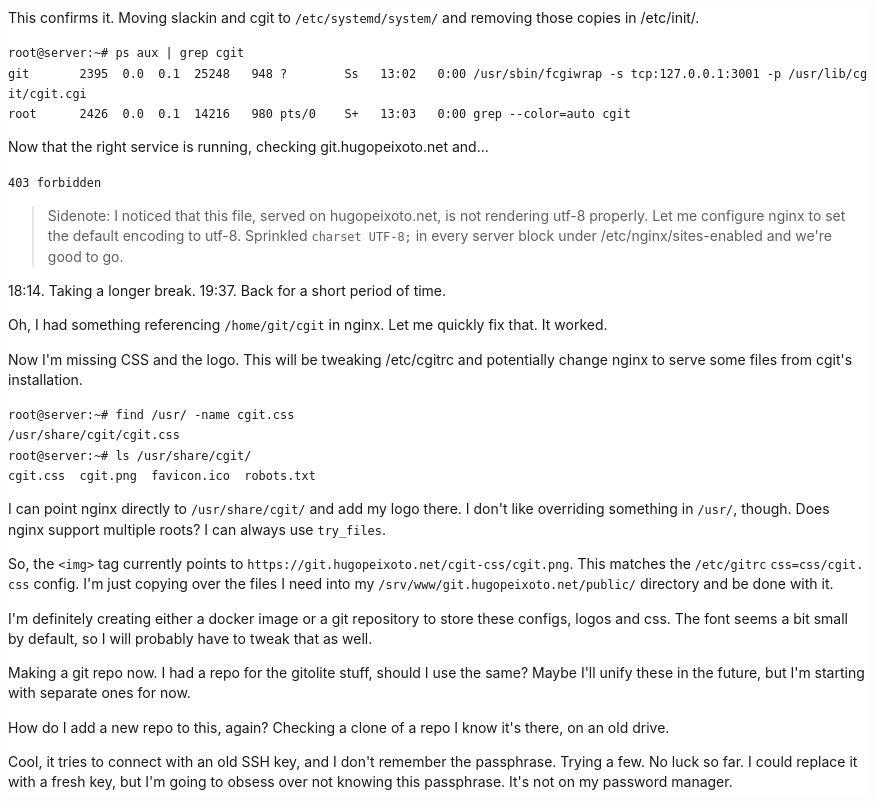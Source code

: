 This confirms it. Moving slackin and cgit to `/etc/systemd/system/` and
removing those copies in /etc/init/.

~~~~terminal?prompt=$,#&output=plaintext%3ftoken=Text&lang=plaintext%3ftoken=Generic.Strong
root@server:~# ps aux | grep cgit
git       2395  0.0  0.1  25248   948 ?        Ss   13:02   0:00 /usr/sbin/fcgiwrap -s tcp:127.0.0.1:3001 -p /usr/lib/cgit/cgit.cgi
root      2426  0.0  0.1  14216   980 pts/0    S+   13:03   0:00 grep --color=auto cgit
~~~~

Now that the right service is running, checking git.hugopeixoto.net and...

~~~~terminal?prompt=$,#&output=plaintext%3ftoken=Text&lang=plaintext%3ftoken=Generic.Strong
403 forbidden
~~~~

> Sidenote: I noticed that this file, served on hugopeixoto.net, is not
> rendering utf-8 properly. Let me configure nginx to set the default encoding
> to utf-8. Sprinkled `charset UTF-8;` in every server block under
> /etc/nginx/sites-enabled and we're good to go.

18:14. Taking a longer break.
19:37. Back for a short period of time.

Oh, I had something referencing `/home/git/cgit` in nginx. Let me quickly fix
that. It worked.

Now I'm missing CSS and the logo. This will be tweaking /etc/cgitrc and
potentially change nginx to serve some files from cgit's installation.

~~~~terminal?prompt=$,#&output=plaintext%3ftoken=Text&lang=plaintext%3ftoken=Generic.Strong
root@server:~# find /usr/ -name cgit.css
/usr/share/cgit/cgit.css
root@server:~# ls /usr/share/cgit/
cgit.css  cgit.png  favicon.ico  robots.txt
~~~~

I can point nginx directly to `/usr/share/cgit/` and add my logo there. I don't
like overriding something in `/usr/`, though. Does nginx support multiple
roots? I can always use `try_files`.

So, the `<img>` tag currently points to `https://git.hugopeixoto.net/cgit-css/cgit.png`.
This matches the `/etc/gitrc` `css=css/cgit.css` config. I'm just copying over
the files I need into my `/srv/www/git.hugopeixoto.net/public/` directory and be
done with it.

I'm definitely creating either a docker image or a git repository to store
these configs, logos and css. The font seems a bit small by default, so I will
probably have to tweak that as well.

Making a git repo now. I had a repo for the gitolite stuff, should I use the
same? Maybe I'll unify these in the future, but I'm starting with separate ones
for now.

How do I add a new repo to this, again? Checking a clone of a repo I know it's
there, on an old drive.

Cool, it tries to connect with an old SSH key, and I don't remember the
passphrase. Trying a few. No luck so far. I could replace it with a fresh key,
but I'm going to obsess over not knowing this passphrase. It's not on my
password manager.
